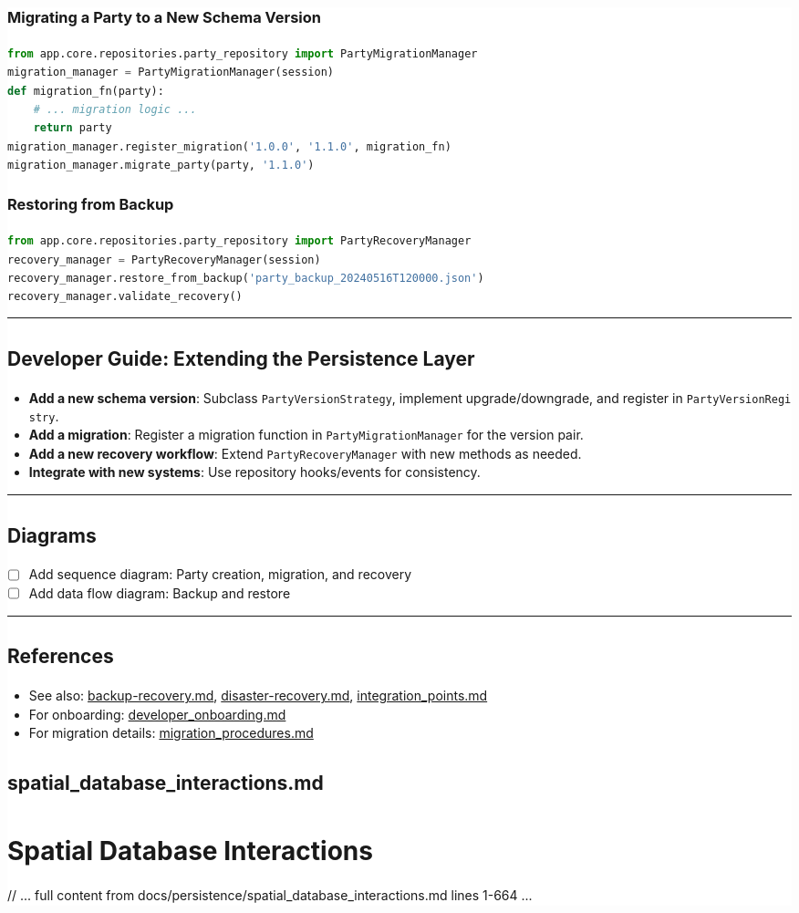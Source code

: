 ### Migrating a Party to a New Schema Version
```python
from app.core.repositories.party_repository import PartyMigrationManager
migration_manager = PartyMigrationManager(session)
def migration_fn(party):
    # ... migration logic ...
    return party
migration_manager.register_migration('1.0.0', '1.1.0', migration_fn)
migration_manager.migrate_party(party, '1.1.0')
```

### Restoring from Backup
```python
from app.core.repositories.party_repository import PartyRecoveryManager
recovery_manager = PartyRecoveryManager(session)
recovery_manager.restore_from_backup('party_backup_20240516T120000.json')
recovery_manager.validate_recovery()
```

---

## Developer Guide: Extending the Persistence Layer
- **Add a new schema version**: Subclass `PartyVersionStrategy`, implement upgrade/downgrade, and register in `PartyVersionRegistry`.
- **Add a migration**: Register a migration function in `PartyMigrationManager` for the version pair.
- **Add a new recovery workflow**: Extend `PartyRecoveryManager` with new methods as needed.
- **Integrate with new systems**: Use repository hooks/events for consistency.

---

## Diagrams
- [ ] Add sequence diagram: Party creation, migration, and recovery
- [ ] Add data flow diagram: Backup and restore

---

## References
- See also: [backup-recovery.md](./backup-recovery.md), [disaster-recovery.md](../disaster-recovery.md), [integration_points.md](./integration_points.md)
- For onboarding: [developer_onboarding.md](./developer_onboarding.md)
- For migration details: [migration_procedures.md](./migration_procedures.md)

## spatial_database_interactions.md

# Spatial Database Interactions

// ... full content from docs/persistence/spatial_database_interactions.md lines 1-664 ...
